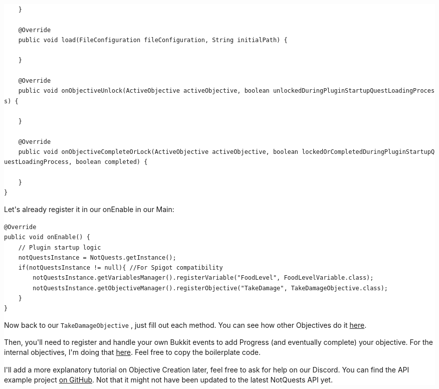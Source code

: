 ```
    }

    @Override
    public void load(FileConfiguration fileConfiguration, String initialPath) {

    }

    @Override
    public void onObjectiveUnlock(ActiveObjective activeObjective, boolean unlockedDuringPluginStartupQuestLoadingProcess) {

    }

    @Override
    public void onObjectiveCompleteOrLock(ActiveObjective activeObjective, boolean lockedOrCompletedDuringPluginStartupQuestLoadingProcess, boolean completed) {

    }
}
```  
Let's already register it in our onEnable in our Main:  

```
@Override
public void onEnable() {
    // Plugin startup logic
    notQuestsInstance = NotQuests.getInstance();
    if(notQuestsInstance != null){ //For Spigot compatibility
        notQuestsInstance.getVariablesManager().registerVariable("FoodLevel", FoodLevelVariable.class);
        notQuestsInstance.getObjectiveManager().registerObjective("TakeDamage", TakeDamageObjective.class);
    }
}
```

Now back to our ```TakeDamageObjective``` , just fill out each method. You can see how other Objectives do it [here](https://github.com/AlessioGr/NotQuests/tree/main/paper/src/main/java/rocks/gravili/notquests/paper/structs/objectives).

Then, you'll need to register and handle your own Bukkit events to add Progress (and eventually complete) your objective. For the internal objectives, I'm doing that [here](https://github.com/AlessioGr/NotQuests/blob/main/paper/src/main/java/rocks/gravili/notquests/paper/events/QuestEvents.java). Feel free to copy the boilerplate code.

I'll add a more explanatory tutorial on Objective Creation later, feel free to ask for help on our Discord. You can find the API example project [on GitHub](https://github.com/AlessioGr/NotQuestsAPIExample). Not that it might not have been updated to the latest NotQuests API yet.